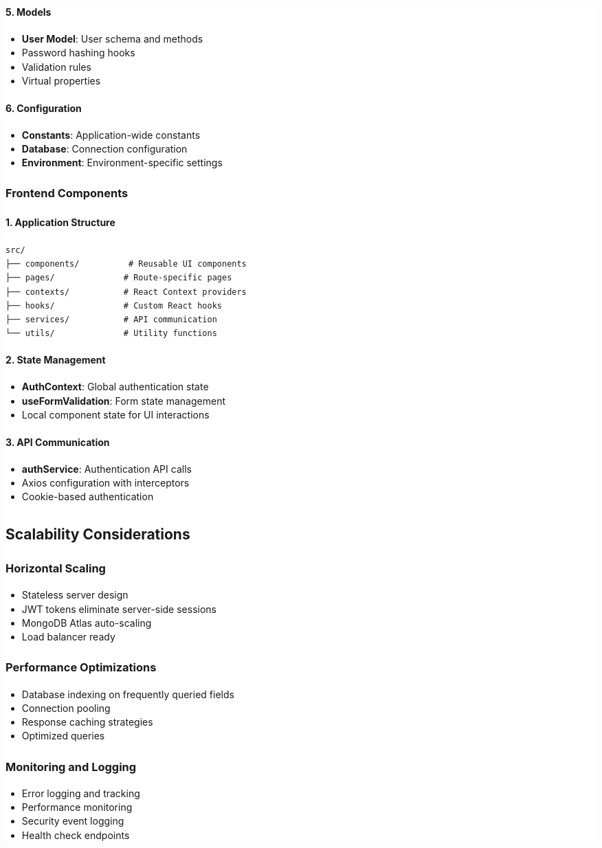 #### 5. Models
- **User Model**: User schema and methods
- Password hashing hooks
- Validation rules
- Virtual properties

#### 6. Configuration
- **Constants**: Application-wide constants
- **Database**: Connection configuration
- **Environment**: Environment-specific settings

### Frontend Components

#### 1. Application Structure
```
src/
├── components/          # Reusable UI components
├── pages/              # Route-specific pages
├── contexts/           # React Context providers
├── hooks/              # Custom React hooks
├── services/           # API communication
└── utils/              # Utility functions
```

#### 2. State Management
- **AuthContext**: Global authentication state
- **useFormValidation**: Form state management
- Local component state for UI interactions

#### 3. API Communication
- **authService**: Authentication API calls
- Axios configuration with interceptors
- Cookie-based authentication

## Scalability Considerations

### Horizontal Scaling
- Stateless server design
- JWT tokens eliminate server-side sessions
- MongoDB Atlas auto-scaling
- Load balancer ready

### Performance Optimizations
- Database indexing on frequently queried fields
- Connection pooling
- Response caching strategies
- Optimized queries

### Monitoring and Logging
- Error logging and tracking
- Performance monitoring
- Security event logging
- Health check endpoints
